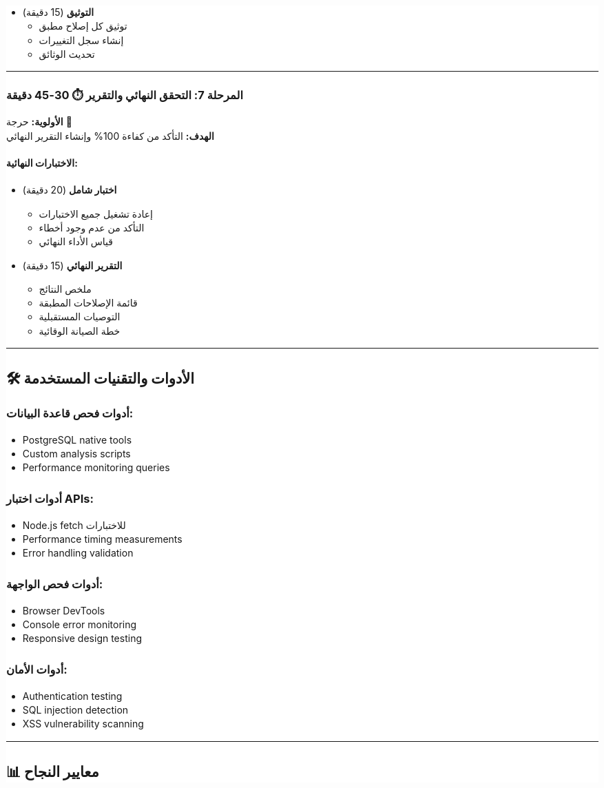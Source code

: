 - **التوثيق** (15 دقيقة)
  - توثيق كل إصلاح مطبق
  - إنشاء سجل التغييرات
  - تحديث الوثائق

---

### **المرحلة 7: التحقق النهائي والتقرير** ⏱️ 30-45 دقيقة
**الأولوية:** حرجة 🔴  
**الهدف:** التأكد من كفاءة 100% وإنشاء التقرير النهائي

#### **الاختبارات النهائية:**
- **اختبار شامل** (20 دقيقة)
  - إعادة تشغيل جميع الاختبارات
  - التأكد من عدم وجود أخطاء
  - قياس الأداء النهائي

- **التقرير النهائي** (15 دقيقة)
  - ملخص النتائج
  - قائمة الإصلاحات المطبقة
  - التوصيات المستقبلية
  - خطة الصيانة الوقائية

---

## 🛠️ الأدوات والتقنيات المستخدمة

### **أدوات فحص قاعدة البيانات:**
- PostgreSQL native tools
- Custom analysis scripts
- Performance monitoring queries

### **أدوات اختبار APIs:**
- Node.js fetch للاختبارات
- Performance timing measurements
- Error handling validation

### **أدوات فحص الواجهة:**
- Browser DevTools
- Console error monitoring
- Responsive design testing

### **أدوات الأمان:**
- Authentication testing
- SQL injection detection
- XSS vulnerability scanning

---

## 📊 معايير النجاح
